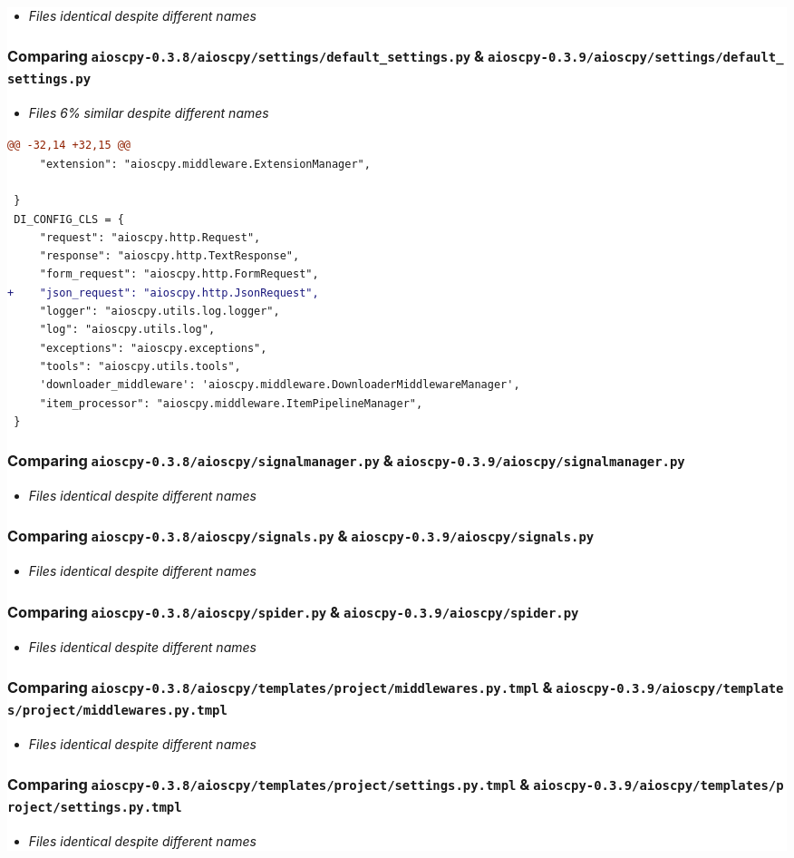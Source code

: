  * *Files identical despite different names*

### Comparing `aioscpy-0.3.8/aioscpy/settings/default_settings.py` & `aioscpy-0.3.9/aioscpy/settings/default_settings.py`

 * *Files 6% similar despite different names*

```diff
@@ -32,14 +32,15 @@
     "extension": "aioscpy.middleware.ExtensionManager",
 
 }
 DI_CONFIG_CLS = {
     "request": "aioscpy.http.Request",
     "response": "aioscpy.http.TextResponse",
     "form_request": "aioscpy.http.FormRequest",
+    "json_request": "aioscpy.http.JsonRequest",
     "logger": "aioscpy.utils.log.logger",
     "log": "aioscpy.utils.log",
     "exceptions": "aioscpy.exceptions",
     "tools": "aioscpy.utils.tools",
     'downloader_middleware': 'aioscpy.middleware.DownloaderMiddlewareManager',
     "item_processor": "aioscpy.middleware.ItemPipelineManager",
 }
```

### Comparing `aioscpy-0.3.8/aioscpy/signalmanager.py` & `aioscpy-0.3.9/aioscpy/signalmanager.py`

 * *Files identical despite different names*

### Comparing `aioscpy-0.3.8/aioscpy/signals.py` & `aioscpy-0.3.9/aioscpy/signals.py`

 * *Files identical despite different names*

### Comparing `aioscpy-0.3.8/aioscpy/spider.py` & `aioscpy-0.3.9/aioscpy/spider.py`

 * *Files identical despite different names*

### Comparing `aioscpy-0.3.8/aioscpy/templates/project/middlewares.py.tmpl` & `aioscpy-0.3.9/aioscpy/templates/project/middlewares.py.tmpl`

 * *Files identical despite different names*

### Comparing `aioscpy-0.3.8/aioscpy/templates/project/settings.py.tmpl` & `aioscpy-0.3.9/aioscpy/templates/project/settings.py.tmpl`

 * *Files identical despite different names*

